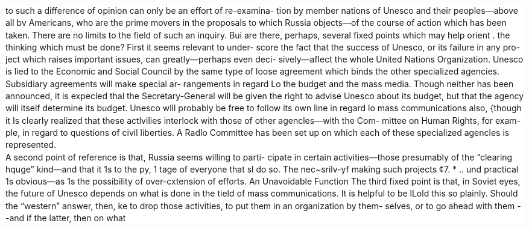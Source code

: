 to such a difference of opinion can 
only be an effort of re-examina- 
tion by member nations of Unesco 
and their peoples—above all bv 
Americans, who are the prime 
movers in the proposals to which 
Russia objects—of the course of 
action which has been taken. There 
are no limits to the field of such 
an inquiry. Bui are there, perhaps, 
several fixed points which may 
help orient . the thinking which 
must be done? 
First it seems relevant to under- 
score the fact that the success of 
Unesco, or its failure in any pro- 
ject which raises important issues, 
can greatly—perhaps even deci- 
sively—aflect the whole United 
Nations Organization. Unesco is 
lied to the Economic and Social 
Council by the same type of loose 
agreement which binds the other 
specialized agencies. Subsidiary 
agreements will make special ar- 
rangements in regard Lo the budget 
and the mass media. Though 
neither has been announced, it is 
expecled thal the Secretary-General 
will be given the right to advise 
Unesco about its budget, but that 
the agency will itself determine its 
budget. Unesco wlll probably be 
free to follow its own line in regard 
lo mass communications also, 
{though it Is clearly realized that 
these actlvilies interlock with those 
of other agencles—with the Com- 
mittee on Human Rights, for exam- 
ple, in regard to questions of civil 
liberties. A Radlo Committee has 
been set up on which each of these 
specialized agencles is represented.   
A second point of reference is 
that, Russia seems willing to parti- 
cipate in certain activities—those 
presumably of the “clearing hquge” 
kind—and that it 1s to the py, 1 
tage of everyone that sl 
do so. The nec~srilv-yf making 
such projects ¢7. * .. und practical 
1s obvious—as 1s the possibility of 
over-cxtension of efforts. 
An Unavoidable Function 
The third fixed point is that, in 
Soviet eyes, the future of Unesco 
depends on what is done in the 
tield of mass communications. It 
is helpful to be lLold this so plainly. 
Should the “western” answer, then, 
ke to drop those activities, to put 
them in an organization by them- 
selves, or to go ahead with them 
--and if the latter, then on what 